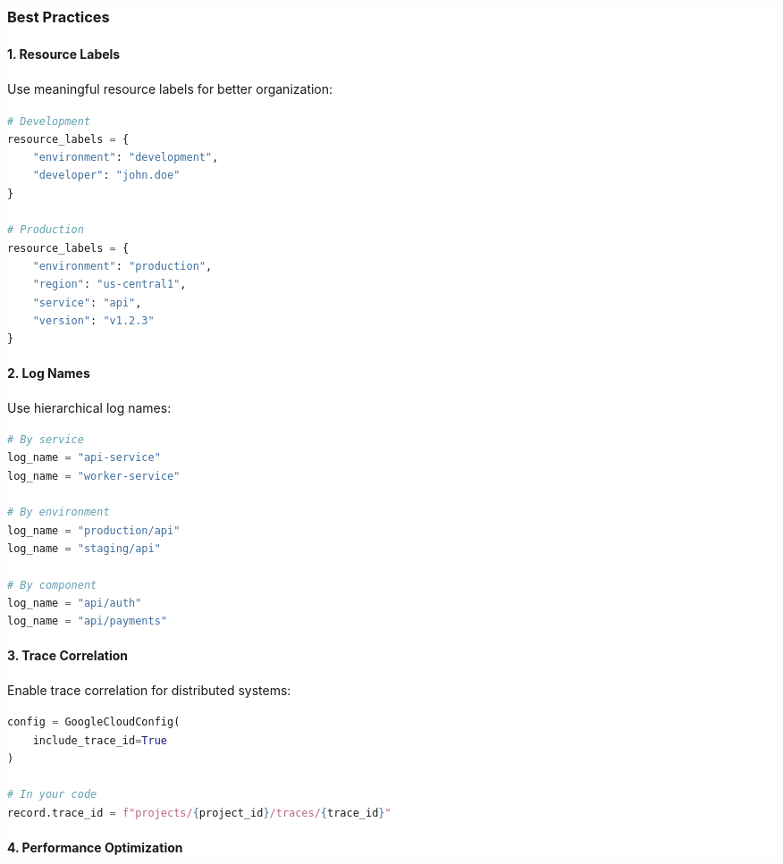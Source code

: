 ### Best Practices

#### 1. Resource Labels

Use meaningful resource labels for better organization:

```python
# Development
resource_labels = {
    "environment": "development",
    "developer": "john.doe"
}

# Production
resource_labels = {
    "environment": "production",
    "region": "us-central1",
    "service": "api",
    "version": "v1.2.3"
}
```

#### 2. Log Names

Use hierarchical log names:

```python
# By service
log_name = "api-service"
log_name = "worker-service"

# By environment
log_name = "production/api"
log_name = "staging/api"

# By component
log_name = "api/auth"
log_name = "api/payments"
```

#### 3. Trace Correlation

Enable trace correlation for distributed systems:

```python
config = GoogleCloudConfig(
    include_trace_id=True
)

# In your code
record.trace_id = f"projects/{project_id}/traces/{trace_id}"
```

#### 4. Performance Optimization
